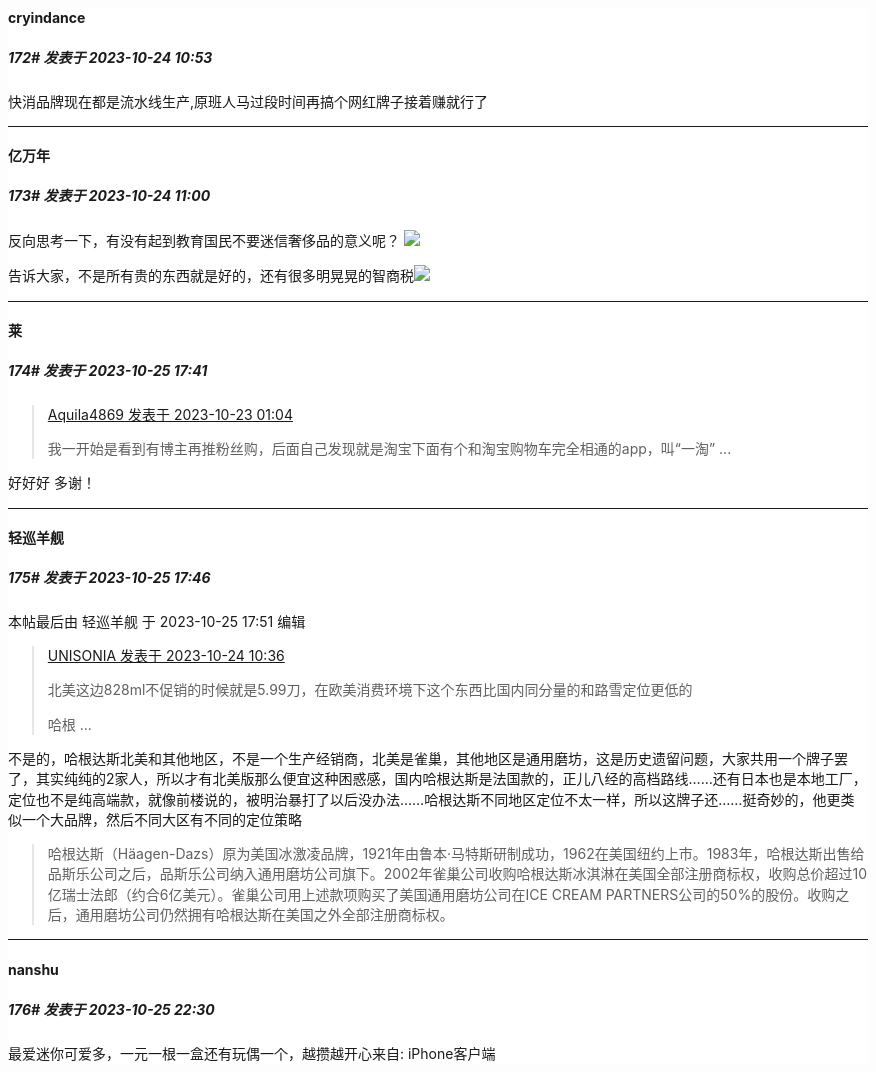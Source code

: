 ####  cryindance  
##### 172#       发表于 2023-10-24 10:53

快消品牌现在都是流水线生产,原班人马过段时间再搞个网红牌子接着赚就行了

*****

####  亿万年  
##### 173#       发表于 2023-10-24 11:00

反向思考一下，有没有起到教育国民不要迷信奢侈品的意义呢？
<img src="https://static.saraba1st.com/image/smiley/face2017/037.png" referrerpolicy="no-referrer">

告诉大家，不是所有贵的东西就是好的，还有很多明晃晃的智商税<img src="https://static.saraba1st.com/image/smiley/face2017/048.png" referrerpolicy="no-referrer">


*****

####  莱  
##### 174#       发表于 2023-10-25 17:41

<blockquote><a href="httphttps://bbs.saraba1st.com/2b/forum.php?mod=redirect&amp;goto=findpost&amp;pid=62797804&amp;ptid=2157674" target="_blank">Aquila4869 发表于 2023-10-23 01:04</a>

我一开始是看到有博主再推粉丝购，后面自己发现就是淘宝下面有个和淘宝购物车完全相通的app，叫“一淘” ...</blockquote>
好好好 多谢！


*****

####  轻巡羊舰  
##### 175#       发表于 2023-10-25 17:46

 本帖最后由 轻巡羊舰 于 2023-10-25 17:51 编辑 
<blockquote><a href="httphttps://bbs.saraba1st.com/2b/forum.php?mod=redirect&amp;goto=findpost&amp;pid=62811562&amp;ptid=2157674" target="_blank">UNISONIA 发表于 2023-10-24 10:36</a>

北美这边828ml不促销的时候就是5.99刀，在欧美消费环境下这个东西比国内同分量的和路雪定位更低的

哈根 ...</blockquote>
不是的，哈根达斯北美和其他地区，不是一个生产经销商，北美是雀巢，其他地区是通用磨坊，这是历史遗留问题，大家共用一个牌子罢了，其实纯纯的2家人，所以才有北美版那么便宜这种困惑感，国内哈根达斯是法国款的，正儿八经的高档路线……还有日本也是本地工厂，定位也不是纯高端款，就像前楼说的，被明治暴打了以后没办法……哈根达斯不同地区定位不太一样，所以这牌子还……挺奇妙的，他更类似一个大品牌，然后不同大区有不同的定位策略 <blockquote>哈根达斯（Häagen-Dazs）原为美国冰激凌品牌，1921年由鲁本·马特斯研制成功，1962在美国纽约上市。1983年，哈根达斯出售给品斯乐公司之后，品斯乐公司纳入通用磨坊公司旗下。2002年雀巢公司收购哈根达斯冰淇淋在美国全部注册商标权，收购总价超过10亿瑞士法郎（约合6亿美元）。雀巢公司用上述款项购买了美国通用磨坊公司在ICE CREAM PARTNERS公司的50%的股份。收购之后，通用磨坊公司仍然拥有哈根达斯在美国之外全部注册商标权。</blockquote>


*****

####  nanshu  
##### 176#       发表于 2023-10-25 22:30

最爱迷你可爱多，一元一根一盒还有玩偶一个，越攒越开心来自: iPhone客户端

